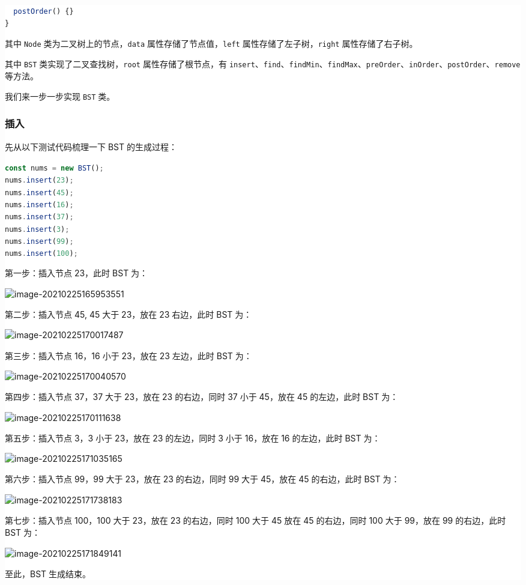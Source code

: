```javascript
  postOrder() {}
}
```

其中 `Node` 类为二叉树上的节点，`data` 属性存储了节点值，`left` 属性存储了左子树，`right` 属性存储了右子树。

其中 `BST` 类实现了二叉查找树，`root` 属性存储了根节点，有 `insert`、`find`、`findMin`、`findMax`、`preOrder`、`inOrder`、`postOrder`、`remove` 等方法。

我们来一步一步实现 `BST` 类。

### 插入

先从以下测试代码梳理一下 BST 的生成过程：

```javascript
const nums = new BST();
nums.insert(23);
nums.insert(45);
nums.insert(16);
nums.insert(37);
nums.insert(3);
nums.insert(99);
nums.insert(100);
```

第一步：插入节点 23，此时 BST 为：

![image-20210225165953551](https://poppython.oss-cn-beijing.aliyuncs.com/blog/image-20210225165953551.png)

第二步：插入节点 45, 45 大于 23，放在 23 右边，此时 BST 为：

![image-20210225170017487](https://poppython.oss-cn-beijing.aliyuncs.com/blog/image-20210225170017487.png)

第三步：插入节点 16，16 小于 23，放在 23 左边，此时 BST 为：

![image-20210225170040570](https://poppython.oss-cn-beijing.aliyuncs.com/blog/image-20210225170040570.png)

第四步：插入节点 37，37 大于 23，放在 23 的右边，同时 37 小于 45，放在 45 的左边，此时 BST 为：

![image-20210225170111638](https://poppython.oss-cn-beijing.aliyuncs.com/blog/image-20210225170111638.png)

第五步：插入节点 3，3 小于 23，放在 23 的左边，同时 3 小于 16，放在 16 的左边，此时 BST 为：

![image-20210225171035165](https://poppython.oss-cn-beijing.aliyuncs.com/blog/image-20210225171035165.png)

第六步：插入节点 99，99 大于 23，放在 23 的右边，同时 99 大于 45，放在 45 的右边，此时 BST 为：

![image-20210225171738183](https://poppython.oss-cn-beijing.aliyuncs.com/blog/image-20210225171738183.png)

第七步：插入节点 100，100 大于 23，放在 23 的右边，同时 100 大于 45 放在 45 的右边，同时 100 大于 99，放在 99 的右边，此时 BST 为：

![image-20210225171849141](https://poppython.oss-cn-beijing.aliyuncs.com/blog/image-20210225171849141.png)

至此，BST 生成结束。
